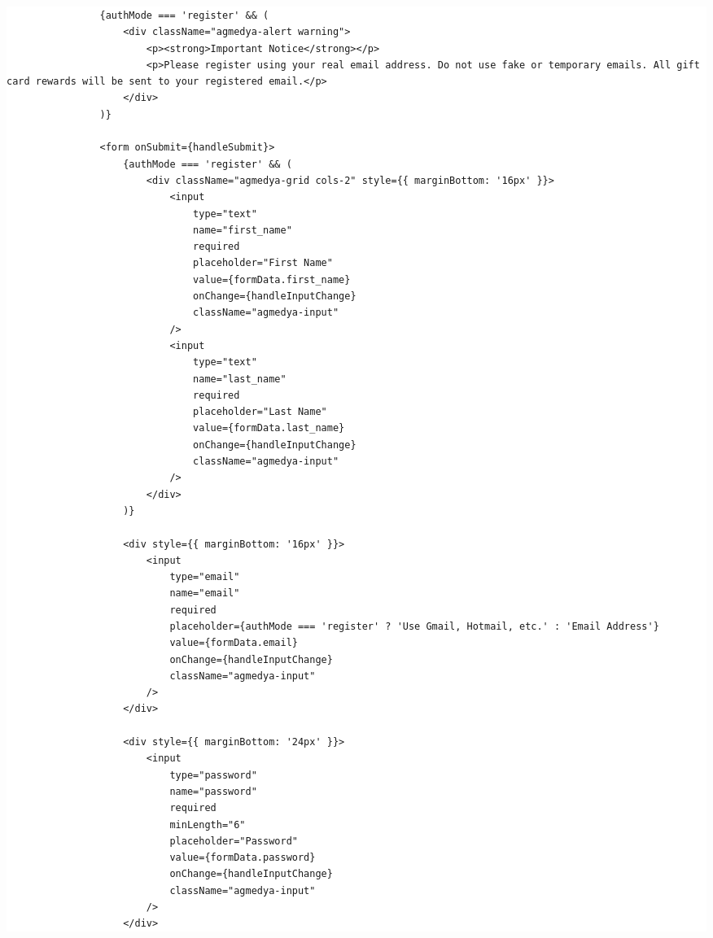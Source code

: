                     {authMode === 'register' && (
                        <div className="agmedya-alert warning">
                            <p><strong>Important Notice</strong></p>
                            <p>Please register using your real email address. Do not use fake or temporary emails. All gift card rewards will be sent to your registered email.</p>
                        </div>
                    )}

                    <form onSubmit={handleSubmit}>
                        {authMode === 'register' && (
                            <div className="agmedya-grid cols-2" style={{ marginBottom: '16px' }}>
                                <input
                                    type="text"
                                    name="first_name"
                                    required
                                    placeholder="First Name"
                                    value={formData.first_name}
                                    onChange={handleInputChange}
                                    className="agmedya-input"
                                />
                                <input
                                    type="text"
                                    name="last_name"
                                    required
                                    placeholder="Last Name"
                                    value={formData.last_name}
                                    onChange={handleInputChange}
                                    className="agmedya-input"
                                />
                            </div>
                        )}

                        <div style={{ marginBottom: '16px' }}>
                            <input
                                type="email"
                                name="email"
                                required
                                placeholder={authMode === 'register' ? 'Use Gmail, Hotmail, etc.' : 'Email Address'}
                                value={formData.email}
                                onChange={handleInputChange}
                                className="agmedya-input"
                            />
                        </div>

                        <div style={{ marginBottom: '24px' }}>
                            <input
                                type="password"
                                name="password"
                                required
                                minLength="6"
                                placeholder="Password"
                                value={formData.password}
                                onChange={handleInputChange}
                                className="agmedya-input"
                            />
                        </div>
